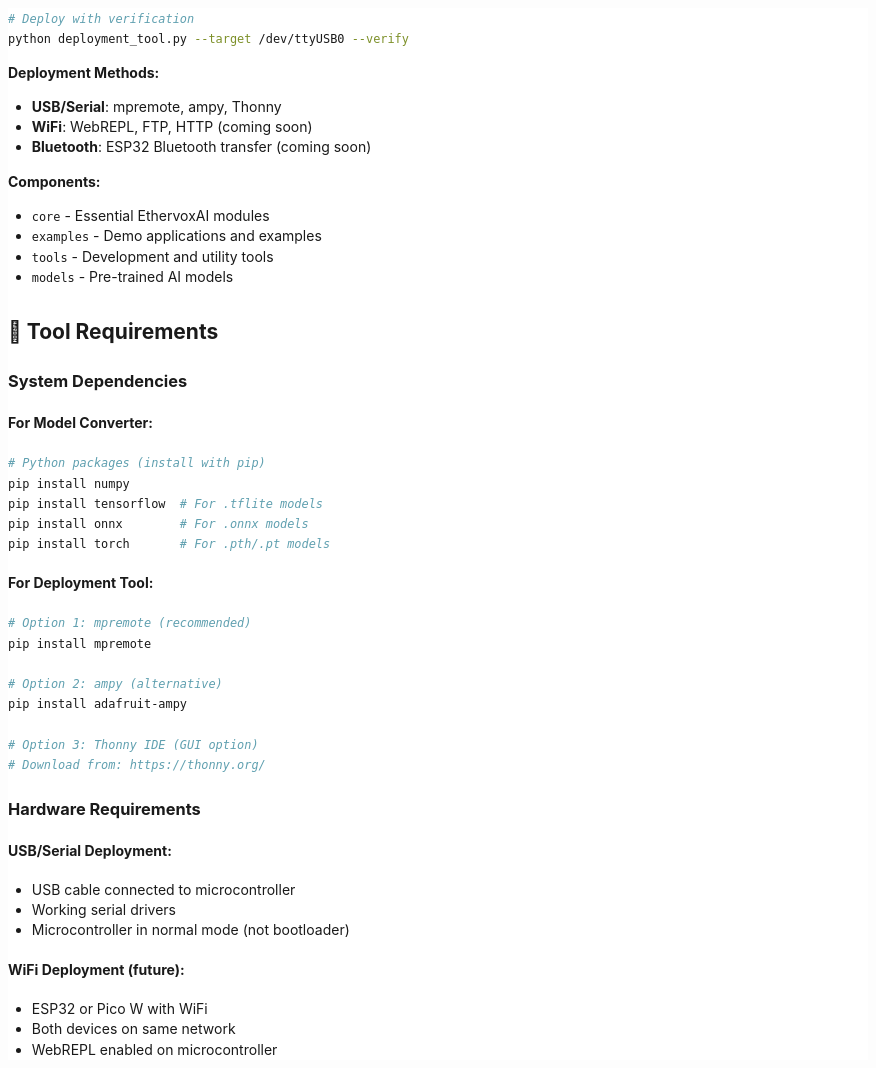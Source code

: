 ```bash
# Deploy with verification
python deployment_tool.py --target /dev/ttyUSB0 --verify
```

**Deployment Methods:**
- **USB/Serial**: mpremote, ampy, Thonny
- **WiFi**: WebREPL, FTP, HTTP (coming soon)
- **Bluetooth**: ESP32 Bluetooth transfer (coming soon)

**Components:**
- `core` - Essential EthervoxAI modules
- `examples` - Demo applications and examples
- `tools` - Development and utility tools
- `models` - Pre-trained AI models

## 🔧 Tool Requirements

### System Dependencies

#### For Model Converter:
```bash
# Python packages (install with pip)
pip install numpy
pip install tensorflow  # For .tflite models
pip install onnx        # For .onnx models  
pip install torch       # For .pth/.pt models
```

#### For Deployment Tool:
```bash
# Option 1: mpremote (recommended)
pip install mpremote

# Option 2: ampy (alternative)
pip install adafruit-ampy

# Option 3: Thonny IDE (GUI option)
# Download from: https://thonny.org/
```

### Hardware Requirements

#### USB/Serial Deployment:
- USB cable connected to microcontroller
- Working serial drivers
- Microcontroller in normal mode (not bootloader)

#### WiFi Deployment (future):
- ESP32 or Pico W with WiFi
- Both devices on same network
- WebREPL enabled on microcontroller
